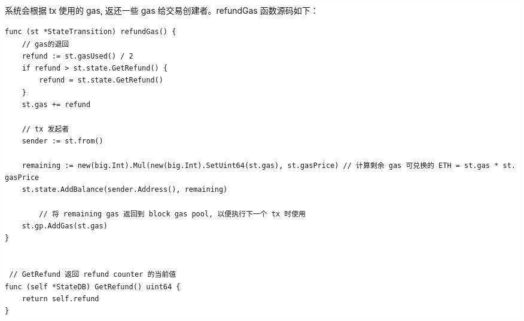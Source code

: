 
系统会根据 tx 使用的 gas, 返还一些 gas 给交易创建者。refundGas 函数源码如下：
```
func (st *StateTransition) refundGas() {
	// gas的退回
	refund := st.gasUsed() / 2
	if refund > st.state.GetRefund() {
		refund = st.state.GetRefund()
	}
	st.gas += refund

	// tx 发起者
	sender := st.from()

	remaining := new(big.Int).Mul(new(big.Int).SetUint64(st.gas), st.gasPrice) // 计算剩余 gas 可兑换的 ETH = st.gas * st.gasPrice
	st.state.AddBalance(sender.Address(), remaining)

        // 将 remaining gas 返回到 block gas pool, 以便执行下一个 tx 时使用
	st.gp.AddGas(st.gas)
}


 // GetRefund 返回 refund counter 的当前值
func (self *StateDB) GetRefund() uint64 {
	return self.refund
}

```


































